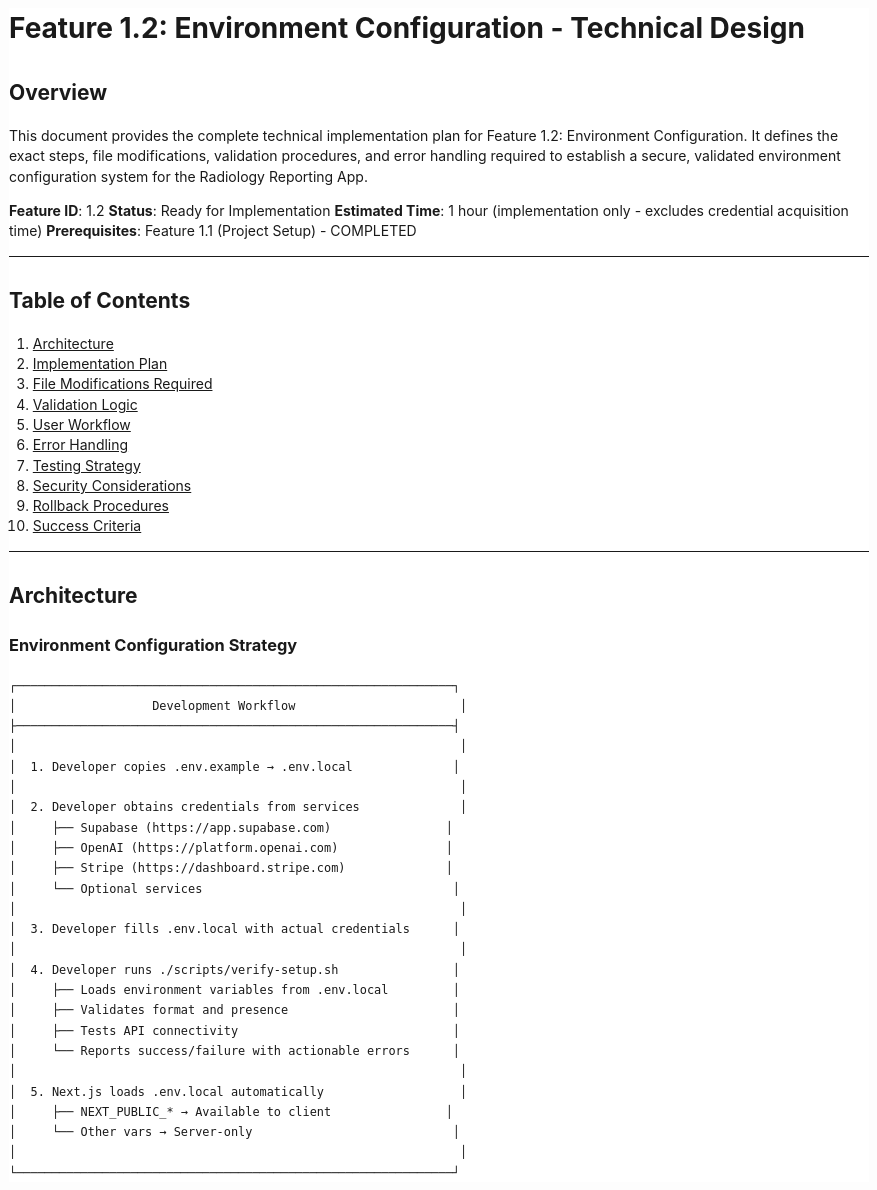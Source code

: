# Feature 1.2: Environment Configuration - Technical Design

## Overview

This document provides the complete technical implementation plan for Feature 1.2: Environment Configuration. It defines the exact steps, file modifications, validation procedures, and error handling required to establish a secure, validated environment configuration system for the Radiology Reporting App.

**Feature ID**: 1.2
**Status**: Ready for Implementation
**Estimated Time**: 1 hour (implementation only - excludes credential acquisition time)
**Prerequisites**: Feature 1.1 (Project Setup) - COMPLETED

---

## Table of Contents

1. [Architecture](#architecture)
2. [Implementation Plan](#implementation-plan)
3. [File Modifications Required](#file-modifications-required)
4. [Validation Logic](#validation-logic)
5. [User Workflow](#user-workflow)
6. [Error Handling](#error-handling)
7. [Testing Strategy](#testing-strategy)
8. [Security Considerations](#security-considerations)
9. [Rollback Procedures](#rollback-procedures)
10. [Success Criteria](#success-criteria)

---

## Architecture

### Environment Configuration Strategy

```
┌─────────────────────────────────────────────────────────────┐
│                   Development Workflow                       │
├─────────────────────────────────────────────────────────────┤
│                                                              │
│  1. Developer copies .env.example → .env.local              │
│                                                              │
│  2. Developer obtains credentials from services              │
│     ├── Supabase (https://app.supabase.com)                │
│     ├── OpenAI (https://platform.openai.com)               │
│     ├── Stripe (https://dashboard.stripe.com)              │
│     └── Optional services                                   │
│                                                              │
│  3. Developer fills .env.local with actual credentials      │
│                                                              │
│  4. Developer runs ./scripts/verify-setup.sh                │
│     ├── Loads environment variables from .env.local         │
│     ├── Validates format and presence                       │
│     ├── Tests API connectivity                              │
│     └── Reports success/failure with actionable errors      │
│                                                              │
│  5. Next.js loads .env.local automatically                   │
│     ├── NEXT_PUBLIC_* → Available to client                │
│     └── Other vars → Server-only                            │
│                                                              │
└─────────────────────────────────────────────────────────────┘
```
